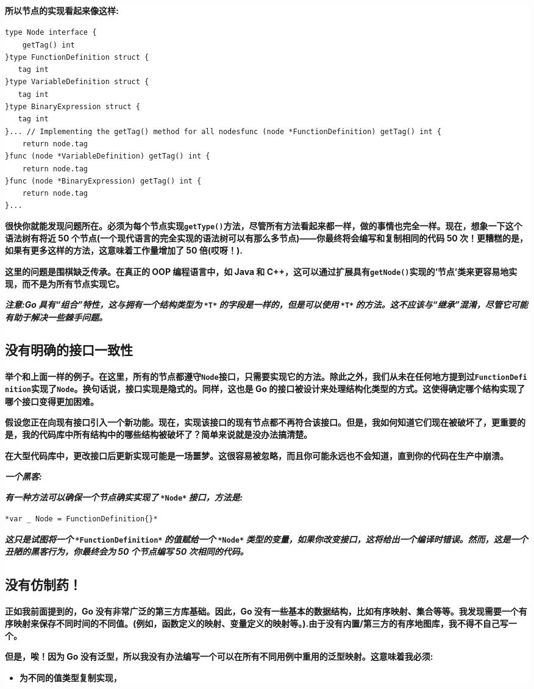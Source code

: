 **所以节点的实现看起来像这样:**

```
type Node interface {
    getTag() int
}type FunctionDefinition struct {
   tag int
}type VariableDefinition struct {
   tag int
}type BinaryExpression struct {
   tag int
}... // Implementing the getTag() method for all nodesfunc (node *FunctionDefinition) getTag() int {
    return node.tag
}func (node *VariableDefinition) getTag() int {
    return node.tag
}func (node *BinaryExpression) getTag() int {
    return node.tag
}...
```

**很快你就能发现问题所在。必须为每个节点实现`getType()`方法，尽管所有方法看起来都一样，做的事情也完全一样。现在，想象一下这个语法树有将近 50 个节点(一个现代语言的完全实现的语法树可以有那么多节点)——你最终将会编写和复制相同的代码 50 次！更糟糕的是，如果有更多这样的方法，这意味着工作量增加了 50 倍(哎呀！).**

**这里的问题是围棋缺乏传承。在真正的 OOP 编程语言中，如 Java 和 C++，这可以通过扩展具有`getNode()`实现的‘节点’类来更容易地实现，而不是为所有节点实现它。**

***注意:Go 具有“组合”特性，这与拥有一个结构类型为* `*T*` *的字段是一样的，但是可以使用* `*T*` *的方法。这不应该与“继承”混淆，尽管它可能有助于解决一些棘手问题。***

## **没有明确的接口一致性**

**举个和上面一样的例子。在这里，所有的节点都遵守`Node`接口，只需要实现它的方法。除此之外，我们从未在任何地方提到过`FunctionDefinition`实现了`Node`。换句话说，接口实现是隐式的。同样，这也是 Go 的接口被设计来处理结构化类型的方式。这使得确定哪个结构实现了哪个接口变得更加困难。**

**假设您正在向现有接口引入一个新功能。现在，实现该接口的现有节点都不再符合该接口。但是，我如何知道它们现在被破坏了，更重要的是，我的代码库中所有结构中的哪些结构被破坏了？简单来说就是没办法搞清楚。**

**在大型代码库中，更改接口后更新实现可能是一场噩梦。这很容易被忽略，而且你可能永远也不会知道，直到你的代码在生产中崩溃。**

***一个黑客:***

***有一种方法可以确保一个节点确实实现了* `*Node*` *接口，方法是:***

```
*var _ Node = FunctionDefinition{}*
```

***这只是试图将一个* `*FunctionDefinition*` *的值赋给一个* `*Node*` *类型的变量，如果你改变接口，这将给出一个编译时错误。然而，这是一个丑陋的黑客行为，你最终会为 50 个节点编写 50 次相同的代码。***

## **没有仿制药！**

**正如我前面提到的，Go 没有非常广泛的第三方库基础。因此，Go 没有一些基本的数据结构，比如有序映射、集合等等。我发现需要一个有序映射来保存不同时间的不同值。(例如，函数定义的映射、变量定义的映射等。).由于没有内置/第三方的有序地图库，我不得不自己写一个。**

**但是，唉！因为 Go 没有泛型，所以我没有办法编写一个可以在所有不同用例中重用的泛型映射。这意味着我必须:**

*   **为不同的值类型复制实现，**
